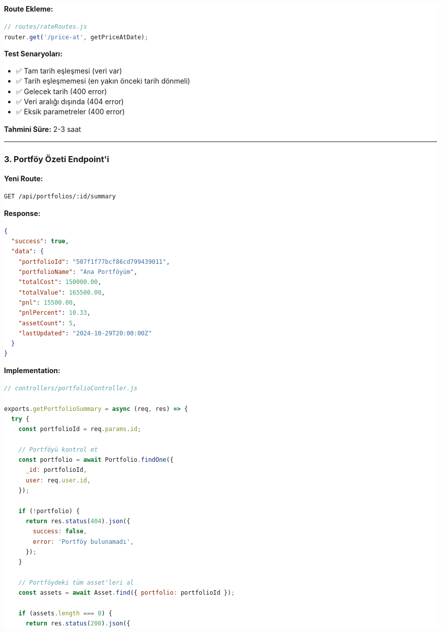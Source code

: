 **Route Ekleme:**
```javascript
// routes/rateRoutes.js
router.get('/price-at', getPriceAtDate);
```

**Test Senaryoları:**
- ✅ Tam tarih eşleşmesi (veri var)
- ✅ Tarih eşleşmemesi (en yakın önceki tarih dönmeli)
- ✅ Gelecek tarih (400 error)
- ✅ Veri aralığı dışında (404 error)
- ✅ Eksik parametreler (400 error)

**Tahmini Süre:** 2-3 saat

---

### 3. Portföy Özeti Endpoint'i

**Yeni Route:**
```
GET /api/portfolios/:id/summary
```

**Response:**
```json
{
  "success": true,
  "data": {
    "portfolioId": "507f1f77bcf86cd799439011",
    "portfolioName": "Ana Portföyüm",
    "totalCost": 150000.00,
    "totalValue": 165500.00,
    "pnl": 15500.00,
    "pnlPercent": 10.33,
    "assetCount": 5,
    "lastUpdated": "2024-10-29T20:00:00Z"
  }
}
```

**Implementation:**
```javascript
// controllers/portfolioController.js

exports.getPortfolioSummary = async (req, res) => {
  try {
    const portfolioId = req.params.id;

    // Portföyü kontrol et
    const portfolio = await Portfolio.findOne({
      _id: portfolioId,
      user: req.user.id,
    });

    if (!portfolio) {
      return res.status(404).json({
        success: false,
        error: 'Portföy bulunamadı',
      });
    }

    // Portföydeki tüm asset'leri al
    const assets = await Asset.find({ portfolio: portfolioId });

    if (assets.length === 0) {
      return res.status(200).json({
```